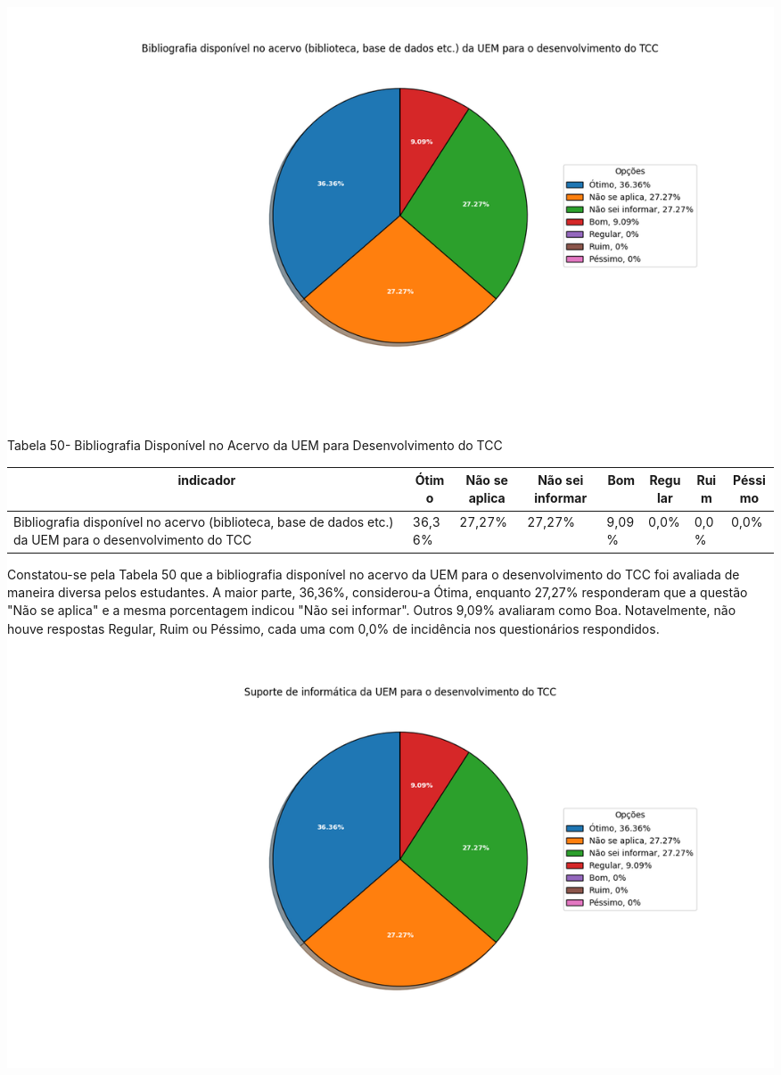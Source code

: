 ![Bibliografia Disponível no Acervo da UEM para Desenvolvimento do TCC](Figura_Grafico/fig_12_231_1797.png 'Bibliografia Disponível no Acervo da UEM para Desenvolvimento do TCC')

Tabela 50- Bibliografia Disponível no Acervo da UEM para Desenvolvimento do TCC 

| indicador | Ótimo | Não se aplica | Não sei informar | Bom | Regular | Ruim | Péssimo | 
|---|---|---|---|---|---|---|---| 
| Bibliografia disponível no acervo (biblioteca, base de dados etc.) da UEM para o desenvolvimento do TCC | 36,36% |  27,27% |  27,27% |  9,09% |  0,0% |  0,0% |  0,0% | 
 
Constatou-se pela Tabela 50 que a bibliografia disponível no acervo da UEM para o desenvolvimento do TCC foi avaliada de maneira diversa pelos estudantes. A maior parte, 36,36%, considerou-a Ótima, enquanto 27,27% responderam que a questão "Não se aplica" e a mesma porcentagem indicou "Não sei informar". Outros 9,09% avaliaram como Boa. Notavelmente, não houve respostas Regular, Ruim ou Péssimo, cada uma com 0,0% de incidência nos questionários respondidos.


![Suporte de Informática da UEM no Desenvolvimento do TCC](Figura_Grafico/fig_12_231_1798.png 'Suporte de Informática da UEM no Desenvolvimento do TCC')

